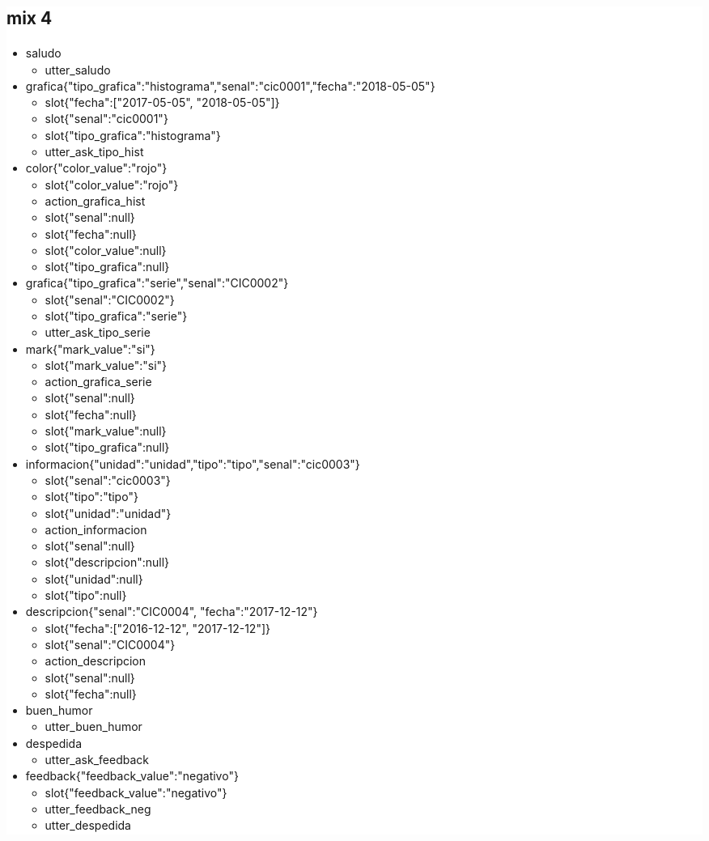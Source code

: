 ## mix 4
* saludo
    - utter_saludo
* grafica{"tipo_grafica":"histograma","senal":"cic0001","fecha":"2018-05-05"}
    - slot{"fecha":["2017-05-05", "2018-05-05"]}
    - slot{"senal":"cic0001"}
    - slot{"tipo_grafica":"histograma"}
    - utter_ask_tipo_hist
* color{"color_value":"rojo"}
    - slot{"color_value":"rojo"}
    - action_grafica_hist
    - slot{"senal":null}
    - slot{"fecha":null}
    - slot{"color_value":null}
    - slot{"tipo_grafica":null}
* grafica{"tipo_grafica":"serie","senal":"CIC0002"}
    - slot{"senal":"CIC0002"}
    - slot{"tipo_grafica":"serie"}
    - utter_ask_tipo_serie
* mark{"mark_value":"si"}
    - slot{"mark_value":"si"}
    - action_grafica_serie
    - slot{"senal":null}
    - slot{"fecha":null}
    - slot{"mark_value":null}
    - slot{"tipo_grafica":null}
* informacion{"unidad":"unidad","tipo":"tipo","senal":"cic0003"}
    - slot{"senal":"cic0003"}
    - slot{"tipo":"tipo"}
    - slot{"unidad":"unidad"}
    - action_informacion
    - slot{"senal":null}
    - slot{"descripcion":null}
    - slot{"unidad":null}
    - slot{"tipo":null}
* descripcion{"senal":"CIC0004", "fecha":"2017-12-12"}
    - slot{"fecha":["2016-12-12", "2017-12-12"]}
    - slot{"senal":"CIC0004"}
    - action_descripcion
    - slot{"senal":null}
    - slot{"fecha":null}
* buen_humor
    - utter_buen_humor
* despedida
    - utter_ask_feedback
* feedback{"feedback_value":"negativo"}
   - slot{"feedback_value":"negativo"}
   - utter_feedback_neg
   - utter_despedida
   